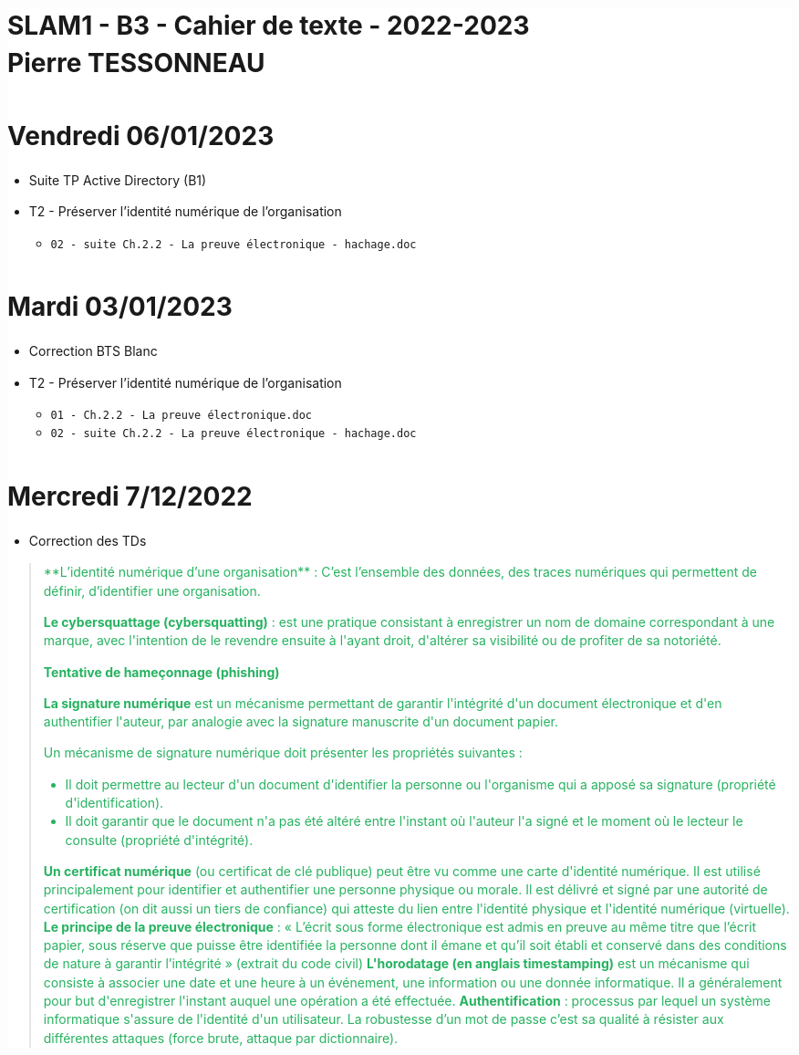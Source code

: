 SLAM1 - B3 - Cahier de texte - 2022-2023  
Pierre TESSONNEAU
===
 

# Vendredi 06/01/2023

* Suite TP Active Directory (B1)

* T2 - Préserver l’identité numérique de l’organisation
     - ```02 - suite Ch.2.2 - La preuve électronique - hachage.doc```


# Mardi 03/01/2023

* Correction BTS Blanc

* T2 - Préserver l’identité numérique de l’organisation
   - ```01 - Ch.2.2 - La preuve électronique.doc```
   - ```02 - suite Ch.2.2 - La preuve électronique - hachage.doc```


# Mercredi 7/12/2022

* Correction des TDs

> <span style="color: #26B260">
>**L’identité numérique d’une organisation** : C’est l’ensemble des données, des traces numériques qui permettent de définir, d’identifier une organisation.
>
> **Le cybersquattage (cybersquatting)** : est une pratique consistant à enregistrer un nom de domaine correspondant à une marque, avec l'intention de le revendre ensuite à l'ayant droit, d'altérer sa visibilité ou de profiter de sa notoriété. 
>
> **Tentative de hameçonnage (phishing)** 
> 
> **La signature numérique** est un mécanisme permettant de garantir l'intégrité d'un document électronique et d'en authentifier l'auteur, par analogie avec la signature manuscrite d'un document papier. 
>
> Un mécanisme de signature numérique doit présenter les propriétés suivantes :
>- Il doit permettre au lecteur d'un document d'identifier la personne ou l'organisme qui a apposé sa signature (propriété d'identification).
>- Il doit garantir que le document n'a pas été altéré entre l'instant où l'auteur l'a signé et le moment où le lecteur le consulte (propriété d'intégrité).
>
> **Un certificat numérique** (ou certificat de clé publique) peut être vu comme une carte d'identité numérique. Il est utilisé principalement pour identifier et authentifier une personne physique ou morale.
Il est délivré et signé par une autorité de certification (on dit aussi un tiers de confiance) qui atteste du lien entre l'identité physique et l'identité numérique (virtuelle).
>**Le principe de la preuve électronique** : « L’écrit sous forme électronique est admis en preuve au même titre que l’écrit papier, sous réserve que puisse être identifiée la personne dont il émane et qu’il soit établi et conservé dans des conditions de nature à garantir l’intégrité »    (extrait du code civil)
> **L'horodatage (en anglais timestamping)** est un mécanisme qui consiste à associer une date et une heure à un événement, une information ou une donnée informatique. Il a généralement pour but d'enregistrer l'instant auquel une opération a été effectuée.
> **Authentification** : processus par lequel un système informatique s'assure de l'identité d'un utilisateur. 
> La robustesse d’un mot de passe c’est sa qualité à résister aux différentes attaques (force brute, attaque par dictionnaire).
>